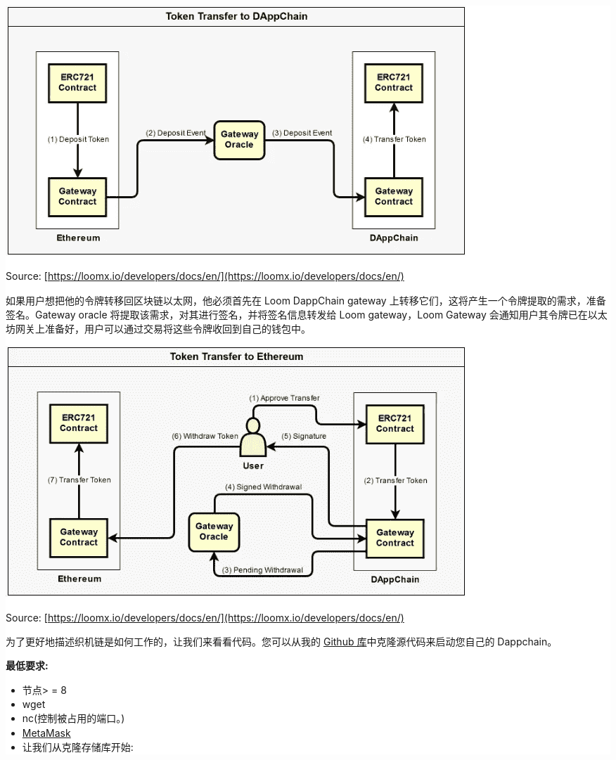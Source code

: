 ![](img/bea0b40ec1a9e4e48f6b38249eb89274.png)

Source: [https://loomx.io/developers/docs/en/](https://loomx.io/developers/docs/en/)

如果用户想把他的令牌转移回区块链以太网，他必须首先在 Loom DappChain gateway 上转移它们，这将产生一个令牌提取的需求，准备签名。Gateway oracle 将提取该需求，对其进行签名，并将签名信息转发给 Loom gateway，Loom Gateway 会通知用户其令牌已在以太坊网关上准备好，用户可以通过交易将这些令牌收回到自己的钱包中。

![](img/7727a1809d6bbd4d939dc7803ac56f23.png)

Source: [https://loomx.io/developers/docs/en/](https://loomx.io/developers/docs/en/)

为了更好地描述织机链是如何工作的，让我们来看看代码。您可以从我的 [Github 库](https://github.com/OndroS/looom-transfer-gateway-tutorial)中克隆源代码来启动您自己的 Dappchain。

**最低要求:**

*   节点> = 8
*   wget
*   nc(控制被占用的端口。)
*   [MetaMask](https://metamask.io/)
*   让我们从克隆存储库开始:
